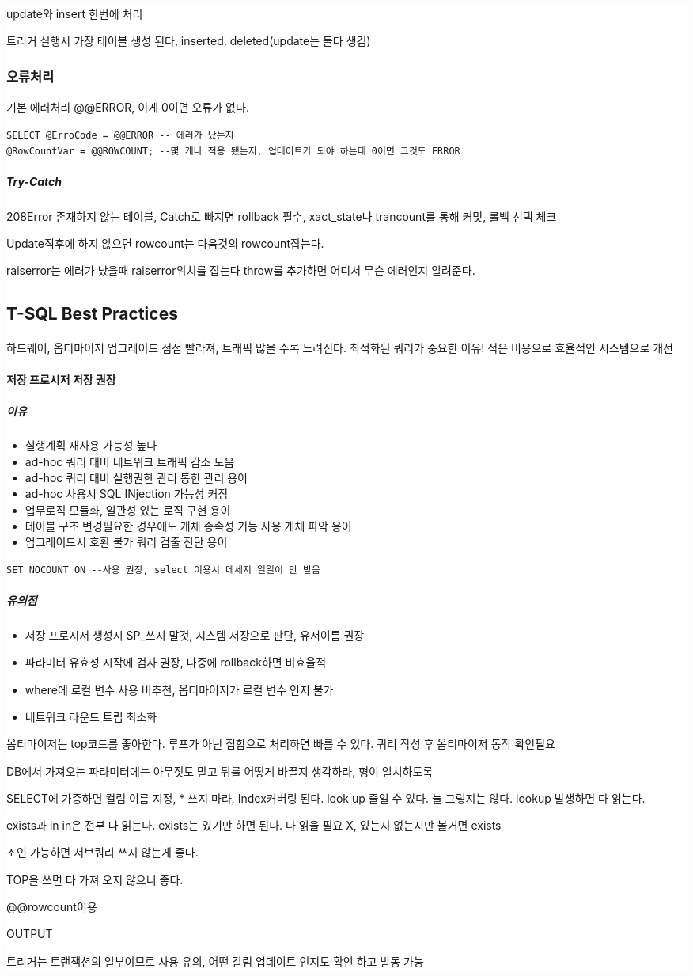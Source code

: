update와 insert 한번에 처리

트리거 실행시 가장 테이블 생성 된다, inserted, deleted(update는 둘다 생김)

### 오류처리

기본 에러처리 @@ERROR, 이게 0이면 오류가 없다. 

```mssql
SELECT @ErroCode = @@ERROR -- 에러가 났는지
@RowCountVar = @@ROWCOUNT; --몇 개나 적용 됐는지, 업데이트가 되야 하는데 0이면 그것도 ERROR
```

##### Try-Catch

208Error 존재하지 않는 테이블, Catch로 빠지면 rollback 필수, xact_state나 trancount를 통해 커밋, 롤백 선택 체크

Update직후에 하지 않으면 rowcount는 다음것의 rowcount잡는다.

raiserror는  에러가 났을때 raiserror위치를 잡는다 throw를 추가하면 어디서 무슨 에러인지 알려준다. 

## T-SQL Best Practices

하드웨어, 옵티마이저 업그레이드 점점 빨라져, 트래픽 많을 수록 느려진다. 최적화된 쿼리가 중요한 이유! 적은 비용으로 효율적인 시스템으로 개선

#### 저장 프로시저 저장 권장

##### 이유

* 실행계획 재사용 가능성 높다
* ad-hoc 쿼리 대비 네트워크 트래픽 감소 도움
* ad-hoc 쿼리 대비 실행권한 관리 통한 관리 용이
* ad-hoc 사용시 SQL INjection 가능성 커짐
* 업무로직 모듈화, 일관성 있는 로직 구현 용이
* 테이블 구조 변경필요한 경우에도 개체 종속성 기능 사용 개체 파악 용이
* 업그레이드시 호환 불가 쿼리 검출 진단 용이

```mssql
SET NOCOUNT ON --사용 권장, select 이용시 메세지 일일이 안 받음
```

##### 유의점

* 저장 프로시저 생성시 SP_쓰지 말것, 시스템 저장으로 판단, 유저이름 권장

* 파라미터 유효성 시작에 검사 권장, 나중에 rollback하면 비효율적
* where에 로컬 변수 사용 비추천, 옵티마이저가 로컬 변수 인지 불가
* 네트워크 라운드 트립 최소화

옵티마이저는 top코드를 좋아한다. 루프가 아닌 집합으로 처리하면 빠를 수 있다. 쿼리 작성 후 옵티마이저 동작 확인필요

DB에서 가져오는 파라미터에는 아무짓도 말고 뒤를 어떻게 바꿀지 생각하라, 형이 일치하도록

SELECT에 가증하면 컬럼 이름 지정, * 쓰지 마라, Index커버링 된다. look up 즐일 수 있다. 늘 그렇지는 않다. lookup 발생하면 다 읽는다.

exists과 in in은 전부 다 읽는다. exists는 있기만 하면 된다. 다 읽을 필요 X, 있는지 없는지만 볼거면 exists

조인 가능하면 서브쿼리 쓰지 않는게 좋다.

TOP을 쓰면 다 가져 오지 않으니 좋다.

@@rowcount이용

OUTPUT

트리거는 트랜잭션의 일부이므로 사용 유의, 어떤 칼럼 업데이트 인지도 확인 하고 발동 가능